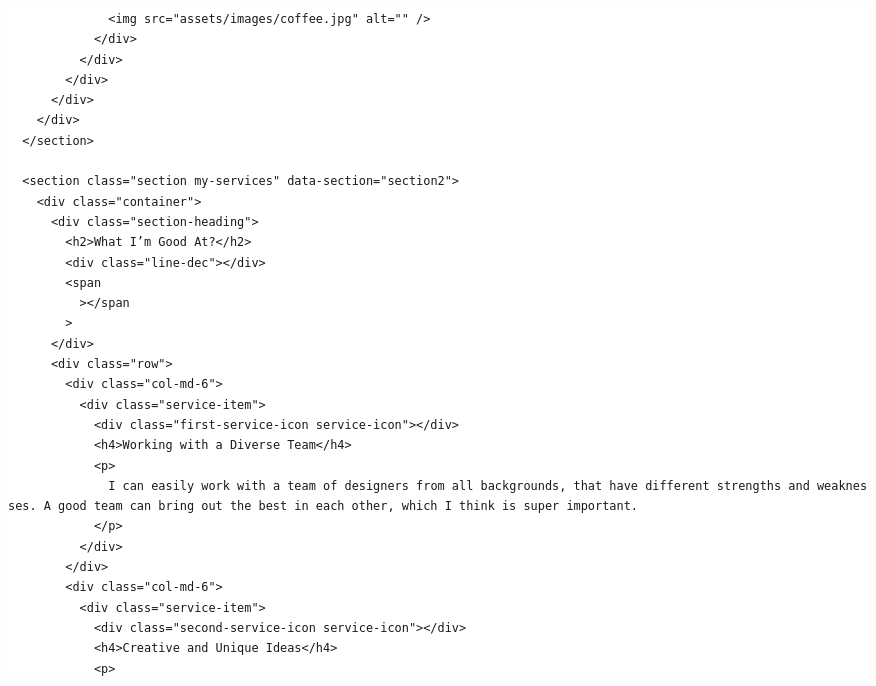                   <img src="assets/images/coffee.jpg" alt="" />
                </div>
              </div>
            </div>
          </div>
        </div>
      </section>

      <section class="section my-services" data-section="section2">
        <div class="container">
          <div class="section-heading">
            <h2>What I’m Good At?</h2>
            <div class="line-dec"></div>
            <span
              ></span
            >
          </div>
          <div class="row">
            <div class="col-md-6">
              <div class="service-item">
                <div class="first-service-icon service-icon"></div>
                <h4>Working with a Diverse Team</h4>
                <p>
                  I can easily work with a team of designers from all backgrounds, that have different strengths and weaknesses. A good team can bring out the best in each other, which I think is super important.
                </p>
              </div>
            </div>
            <div class="col-md-6">
              <div class="service-item">
                <div class="second-service-icon service-icon"></div>
                <h4>Creative and Unique Ideas</h4>
                <p>